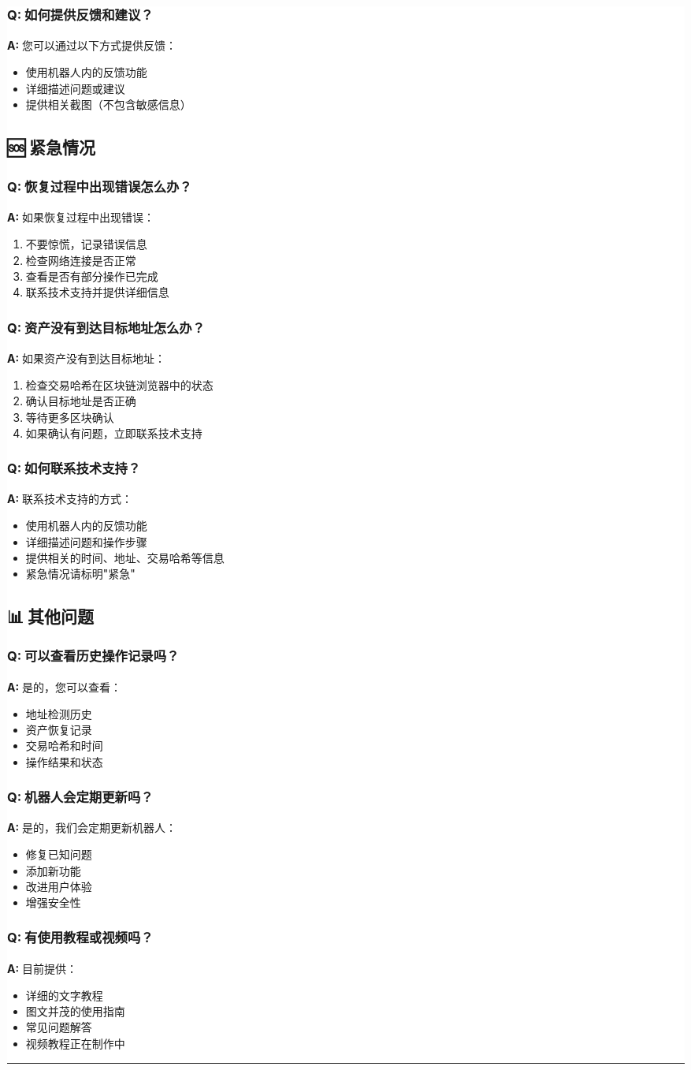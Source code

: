 ### Q: 如何提供反馈和建议？
**A:** 您可以通过以下方式提供反馈：
- 使用机器人内的反馈功能
- 详细描述问题或建议
- 提供相关截图（不包含敏感信息）

## 🆘 紧急情况

### Q: 恢复过程中出现错误怎么办？
**A:** 如果恢复过程中出现错误：
1. 不要惊慌，记录错误信息
2. 检查网络连接是否正常
3. 查看是否有部分操作已完成
4. 联系技术支持并提供详细信息

### Q: 资产没有到达目标地址怎么办？
**A:** 如果资产没有到达目标地址：
1. 检查交易哈希在区块链浏览器中的状态
2. 确认目标地址是否正确
3. 等待更多区块确认
4. 如果确认有问题，立即联系技术支持

### Q: 如何联系技术支持？
**A:** 联系技术支持的方式：
- 使用机器人内的反馈功能
- 详细描述问题和操作步骤
- 提供相关的时间、地址、交易哈希等信息
- 紧急情况请标明"紧急"

## 📊 其他问题

### Q: 可以查看历史操作记录吗？
**A:** 是的，您可以查看：
- 地址检测历史
- 资产恢复记录
- 交易哈希和时间
- 操作结果和状态

### Q: 机器人会定期更新吗？
**A:** 是的，我们会定期更新机器人：
- 修复已知问题
- 添加新功能
- 改进用户体验
- 增强安全性

### Q: 有使用教程或视频吗？
**A:** 目前提供：
- 详细的文字教程
- 图文并茂的使用指南
- 常见问题解答
- 视频教程正在制作中

---